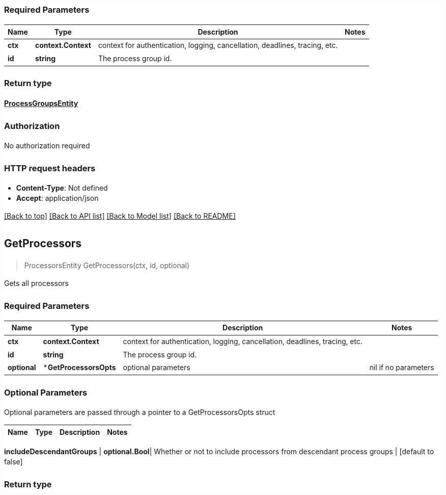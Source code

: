 ### Required Parameters


Name | Type | Description  | Notes
------------- | ------------- | ------------- | -------------
**ctx** | **context.Context** | context for authentication, logging, cancellation, deadlines, tracing, etc.
**id** | **string**| The process group id. | 

### Return type

[**ProcessGroupsEntity**](ProcessGroupsEntity.md)

### Authorization

No authorization required

### HTTP request headers

- **Content-Type**: Not defined
- **Accept**: application/json

[[Back to top]](#) [[Back to API list]](../README.md#documentation-for-api-endpoints)
[[Back to Model list]](../README.md#documentation-for-models)
[[Back to README]](../README.md)


## GetProcessors

> ProcessorsEntity GetProcessors(ctx, id, optional)

Gets all processors

### Required Parameters


Name | Type | Description  | Notes
------------- | ------------- | ------------- | -------------
**ctx** | **context.Context** | context for authentication, logging, cancellation, deadlines, tracing, etc.
**id** | **string**| The process group id. | 
 **optional** | ***GetProcessorsOpts** | optional parameters | nil if no parameters

### Optional Parameters

Optional parameters are passed through a pointer to a GetProcessorsOpts struct


Name | Type | Description  | Notes
------------- | ------------- | ------------- | -------------

 **includeDescendantGroups** | **optional.Bool**| Whether or not to include processors from descendant process groups | [default to false]

### Return type
